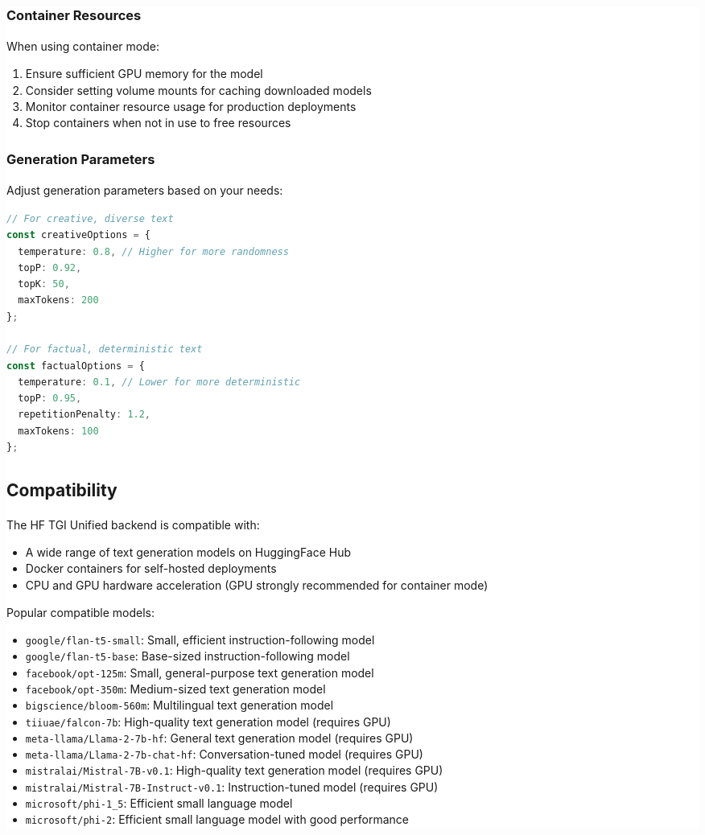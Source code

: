 ### Container Resources

When using container mode:

1. Ensure sufficient GPU memory for the model
2. Consider setting volume mounts for caching downloaded models
3. Monitor container resource usage for production deployments
4. Stop containers when not in use to free resources

### Generation Parameters

Adjust generation parameters based on your needs:

```typescript
// For creative, diverse text
const creativeOptions = {
  temperature: 0.8, // Higher for more randomness
  topP: 0.92,
  topK: 50,
  maxTokens: 200
};

// For factual, deterministic text
const factualOptions = {
  temperature: 0.1, // Lower for more deterministic
  topP: 0.95,
  repetitionPenalty: 1.2,
  maxTokens: 100
};
```

## Compatibility

The HF TGI Unified backend is compatible with:

- A wide range of text generation models on HuggingFace Hub
- Docker containers for self-hosted deployments
- CPU and GPU hardware acceleration (GPU strongly recommended for container mode)

Popular compatible models:
- `google/flan-t5-small`: Small, efficient instruction-following model
- `google/flan-t5-base`: Base-sized instruction-following model
- `facebook/opt-125m`: Small, general-purpose text generation model
- `facebook/opt-350m`: Medium-sized text generation model
- `bigscience/bloom-560m`: Multilingual text generation model
- `tiiuae/falcon-7b`: High-quality text generation model (requires GPU)
- `meta-llama/Llama-2-7b-hf`: General text generation model (requires GPU)
- `meta-llama/Llama-2-7b-chat-hf`: Conversation-tuned model (requires GPU)
- `mistralai/Mistral-7B-v0.1`: High-quality text generation model (requires GPU)
- `mistralai/Mistral-7B-Instruct-v0.1`: Instruction-tuned model (requires GPU)
- `microsoft/phi-1_5`: Efficient small language model
- `microsoft/phi-2`: Efficient small language model with good performance
